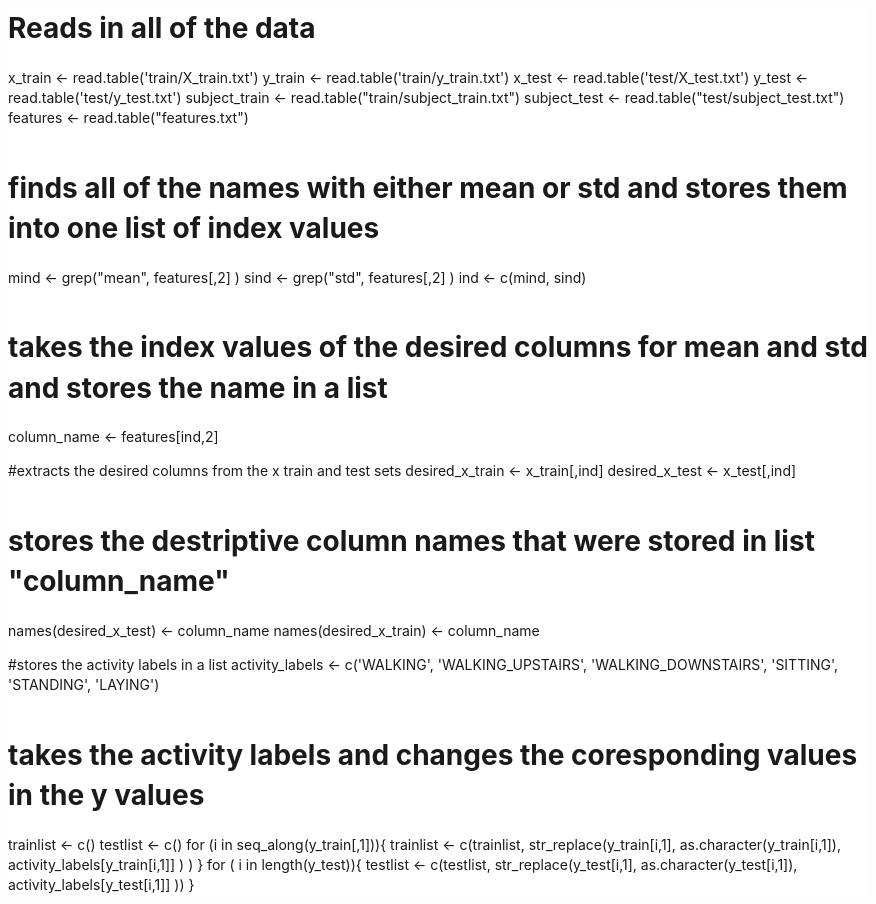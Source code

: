 
# Reads in all of the data 
x_train <- read.table('train/X_train.txt')
y_train <- read.table('train/y_train.txt')
x_test <- read.table('test/X_test.txt')
y_test <- read.table('test/y_test.txt')
subject_train <- read.table("train/subject_train.txt")
subject_test <- read.table("test/subject_test.txt")
features <- read.table("features.txt")


# finds all of the names with either mean or std and stores them into one list of index values
mind <- grep("mean", features[,2] )
sind <- grep("std", features[,2] )
ind <- c(mind, sind)

# takes the index values of the desired columns for mean and std and stores the name in a list
column_name <- features[ind,2]

#extracts the desired columns from the x train and test sets
desired_x_train <- x_train[,ind]
desired_x_test <- x_test[,ind]

# stores the destriptive column names that were stored in list "column_name"
names(desired_x_test) <- column_name
names(desired_x_train) <- column_name

#stores the activity labels in a list
activity_labels <- c('WALKING', 'WALKING_UPSTAIRS', 'WALKING_DOWNSTAIRS', 'SITTING', 'STANDING', 'LAYING')

# takes the activity labels and changes the coresponding values in the y values 
trainlist <- c()
testlist <- c()
for (i in seq_along(y_train[,1])){
    trainlist <- c(trainlist, str_replace(y_train[i,1],  as.character(y_train[i,1]), activity_labels[y_train[i,1]] ) )
}
for ( i in length(y_test)){
   testlist <- c(testlist, str_replace(y_test[i,1],  as.character(y_test[i,1]), activity_labels[y_test[i,1]] ))
}
